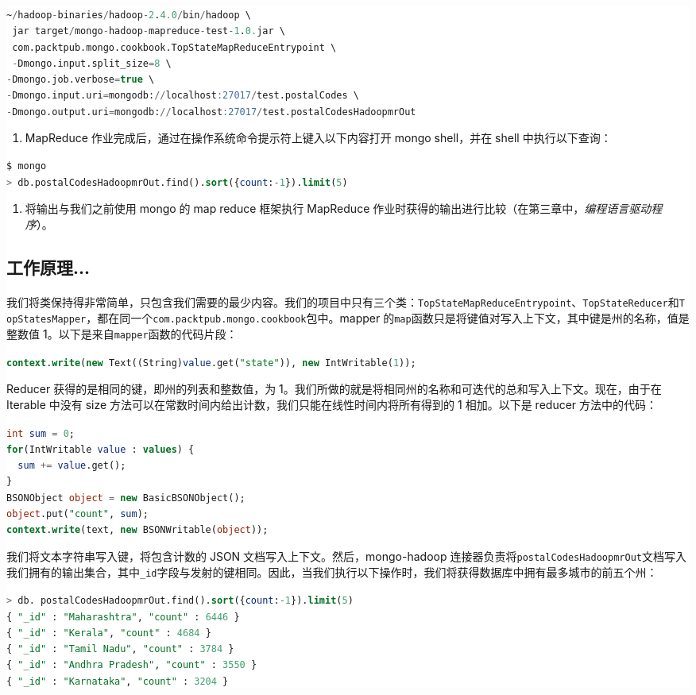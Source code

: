 ```sql
~/hadoop-binaries/hadoop-2.4.0/bin/hadoop \
 jar target/mongo-hadoop-mapreduce-test-1.0.jar \
 com.packtpub.mongo.cookbook.TopStateMapReduceEntrypoint \
 -Dmongo.input.split_size=8 \
-Dmongo.job.verbose=true \
-Dmongo.input.uri=mongodb://localhost:27017/test.postalCodes \
-Dmongo.output.uri=mongodb://localhost:27017/test.postalCodesHadoopmrOut

```

1.  MapReduce 作业完成后，通过在操作系统命令提示符上键入以下内容打开 mongo shell，并在 shell 中执行以下查询：

```sql
$ mongo
> db.postalCodesHadoopmrOut.find().sort({count:-1}).limit(5)

```

1.  将输出与我们之前使用 mongo 的 map reduce 框架执行 MapReduce 作业时获得的输出进行比较（在第三章中，*编程语言驱动程序*）。

## 工作原理...

我们将类保持得非常简单，只包含我们需要的最少内容。我们的项目中只有三个类：`TopStateMapReduceEntrypoint`、`TopStateReducer`和`TopStatesMapper`，都在同一个`com.packtpub.mongo.cookbook`包中。mapper 的`map`函数只是将键值对写入上下文，其中键是州的名称，值是整数值 1。以下是来自`mapper`函数的代码片段：

```sql
context.write(new Text((String)value.get("state")), new IntWritable(1));
```

Reducer 获得的是相同的键，即州的列表和整数值，为 1。我们所做的就是将相同州的名称和可迭代的总和写入上下文。现在，由于在 Iterable 中没有 size 方法可以在常数时间内给出计数，我们只能在线性时间内将所有得到的 1 相加。以下是 reducer 方法中的代码：

```sql
int sum = 0;
for(IntWritable value : values) {
  sum += value.get();
}
BSONObject object = new BasicBSONObject();
object.put("count", sum);
context.write(text, new BSONWritable(object));
```

我们将文本字符串写入键，将包含计数的 JSON 文档写入上下文。然后，mongo-hadoop 连接器负责将`postalCodesHadoopmrOut`文档写入我们拥有的输出集合，其中`_id`字段与发射的键相同。因此，当我们执行以下操作时，我们将获得数据库中拥有最多城市的前五个州：

```sql
> db. postalCodesHadoopmrOut.find().sort({count:-1}).limit(5)
{ "_id" : "Maharashtra", "count" : 6446 }
{ "_id" : "Kerala", "count" : 4684 }
{ "_id" : "Tamil Nadu", "count" : 3784 }
{ "_id" : "Andhra Pradesh", "count" : 3550 }
{ "_id" : "Karnataka", "count" : 3204 }

```
